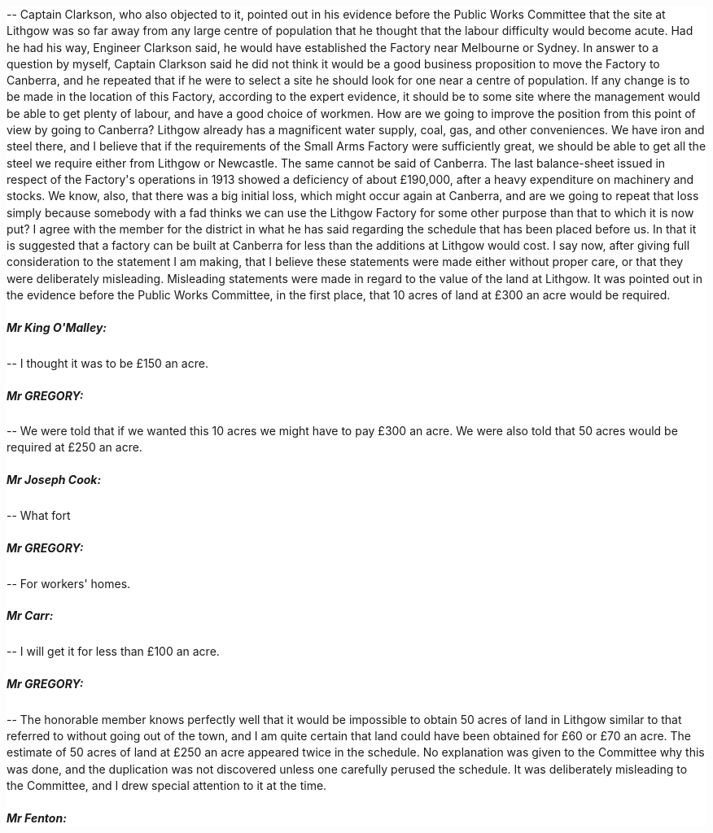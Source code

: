 -- Captain Clarkson, who also objected to it, pointed out in his evidence before the Public Works Committee that the site at Lithgow was so far away from any large centre of population that he thought that the labour difficulty would become acute. Had he had his way, Engineer Clarkson said, he would have established the Factory near Melbourne or Sydney. In answer to a question by myself, Captain Clarkson said he did not think it would be a good business proposition to move the Factory to Canberra, and he repeated that if he were to select a site he should look for one near a centre of population. If any change is to be made in the location of this Factory, according to the expert evidence, it should be to some site where the management would be able to get plenty of labour, and have a good choice of workmen. How are we going to improve the position from this point of view by going to Canberra? Lithgow already has a magnificent water supply, coal, gas, and other conveniences. We have iron and steel there, and I believe that if the requirements of the Small Arms Factory were sufficiently great, we should be able to get all the steel we require either from Lithgow or Newcastle. The same cannot be said of Canberra. The last balance-sheet issued in respect of the Factory's operations in 1913 showed a deficiency of about £190,000, after a heavy expenditure on machinery and stocks. We know, also, that there was a big initial loss, which might occur again at Canberra, and are we going to repeat that loss simply because somebody with a fad thinks we can use the Lithgow Factory for some other purpose than that to which it is now put? I agree with the member for the district in what he has said regarding the schedule that has been placed before us. In that it is suggested that a factory can be built at Canberra for less than the additions at Lithgow would cost. I say now, after giving full consideration to the statement I am making, that I believe these statements were made either without proper care, or that they were deliberately misleading. Misleading statements were made in regard to the value of the land at Lithgow. It was pointed out in the evidence before the Public Works Committee, in the first place, that 10 acres of land at £300 an acre would be required. 

##### Mr King O'Malley:

-- I thought it was to be £150 an acre. 

##### Mr GREGORY:

-- We were told that if we wanted this 10 acres we might have to pay £300 an acre. We were also told that 50 acres would be required at £250 an acre. 

##### Mr Joseph Cook:

-- What fort 

##### Mr GREGORY:

-- For workers' homes. 

##### Mr Carr:

-- I will get it for less than £100 an acre. 

##### Mr GREGORY:

-- The honorable member knows perfectly well that it would be impossible to obtain 50 acres of land in Lithgow similar to that referred to without going out of the town, and I am quite certain that land could have been obtained for £60 or £70 an acre. The estimate of 50 acres of land at £250 an acre appeared twice in the schedule. No explanation was given to the Committee why this was done, and the duplication was not discovered unless one carefully perused the schedule. It was deliberately misleading to the Committee, and I drew special attention to it at the time. 

##### Mr Fenton:
